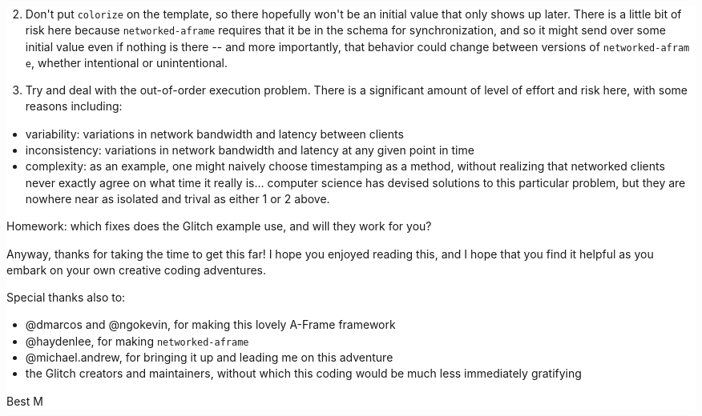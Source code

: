 2. Don't put `colorize` on the template, so there hopefully won't be an initial value that only shows up later.  There is a little bit of risk here because `networked-aframe` requires that it be in the schema for synchronization, and so it might send over some initial value even if nothing is there -- and more importantly, that behavior could change between versions of `networked-aframe`, whether intentional or unintentional.

3. Try and deal with the out-of-order execution problem.  There is a significant amount of level of effort and risk here, with some reasons including: 
- variability: variations in network bandwidth and latency between clients
- inconsistency: variations in network bandwidth and latency at any given point in time
- complexity: as an example, one might naively choose timestamping as a method, without realizing that networked clients never exactly agree on what time it really is... computer science has devised solutions to this particular problem, but they are nowhere near as isolated and trival as either 1 or 2 above.

Homework: which fixes does the Glitch example use, and will they work for you?

Anyway, thanks for taking the time to get this far!  I hope you enjoyed reading this, and I hope that you find it helpful as you embark on your own creative coding adventures.

Special thanks also to: 
- @dmarcos and @ngokevin, for making this lovely A-Frame framework
- @haydenlee, for making `networked-aframe`
- @michael.andrew, for bringing it up and leading me on this adventure
- the Glitch creators and maintainers, without which this coding would be much less immediately gratifying

Best
M
